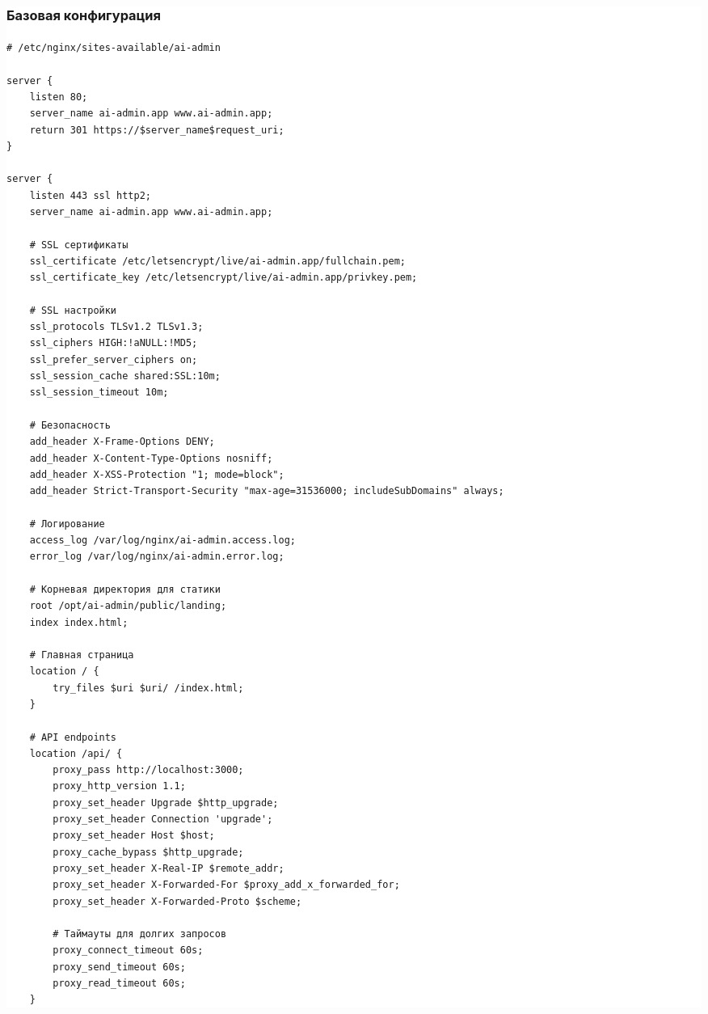 ### Базовая конфигурация

```nginx
# /etc/nginx/sites-available/ai-admin

server {
    listen 80;
    server_name ai-admin.app www.ai-admin.app;
    return 301 https://$server_name$request_uri;
}

server {
    listen 443 ssl http2;
    server_name ai-admin.app www.ai-admin.app;

    # SSL сертификаты
    ssl_certificate /etc/letsencrypt/live/ai-admin.app/fullchain.pem;
    ssl_certificate_key /etc/letsencrypt/live/ai-admin.app/privkey.pem;

    # SSL настройки
    ssl_protocols TLSv1.2 TLSv1.3;
    ssl_ciphers HIGH:!aNULL:!MD5;
    ssl_prefer_server_ciphers on;
    ssl_session_cache shared:SSL:10m;
    ssl_session_timeout 10m;

    # Безопасность
    add_header X-Frame-Options DENY;
    add_header X-Content-Type-Options nosniff;
    add_header X-XSS-Protection "1; mode=block";
    add_header Strict-Transport-Security "max-age=31536000; includeSubDomains" always;

    # Логирование
    access_log /var/log/nginx/ai-admin.access.log;
    error_log /var/log/nginx/ai-admin.error.log;

    # Корневая директория для статики
    root /opt/ai-admin/public/landing;
    index index.html;

    # Главная страница
    location / {
        try_files $uri $uri/ /index.html;
    }

    # API endpoints
    location /api/ {
        proxy_pass http://localhost:3000;
        proxy_http_version 1.1;
        proxy_set_header Upgrade $http_upgrade;
        proxy_set_header Connection 'upgrade';
        proxy_set_header Host $host;
        proxy_cache_bypass $http_upgrade;
        proxy_set_header X-Real-IP $remote_addr;
        proxy_set_header X-Forwarded-For $proxy_add_x_forwarded_for;
        proxy_set_header X-Forwarded-Proto $scheme;

        # Таймауты для долгих запросов
        proxy_connect_timeout 60s;
        proxy_send_timeout 60s;
        proxy_read_timeout 60s;
    }

```
